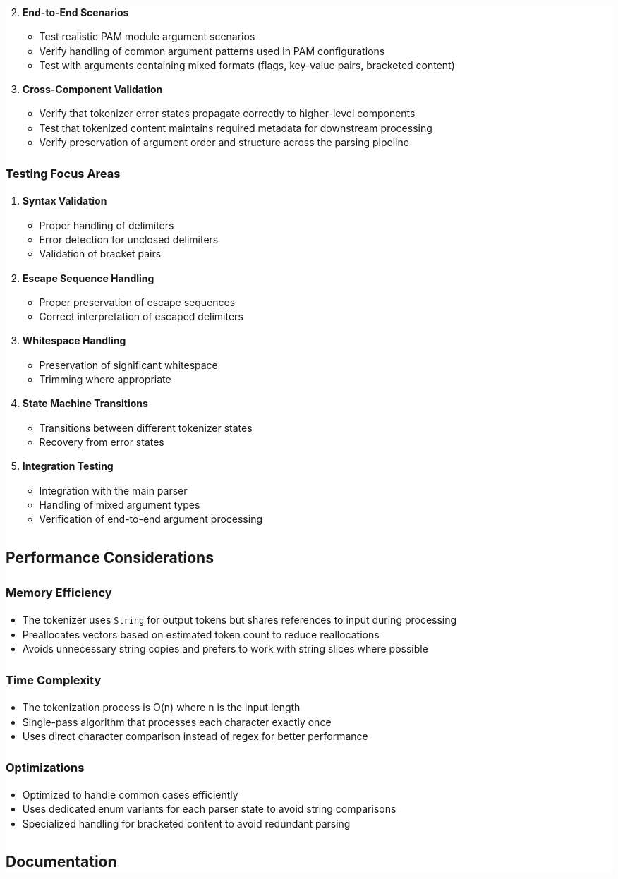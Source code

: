 2. **End-to-End Scenarios**
   - Test realistic PAM module argument scenarios
   - Verify handling of common argument patterns used in PAM configurations
   - Test with arguments containing mixed formats (flags, key-value pairs, bracketed content)

3. **Cross-Component Validation**
   - Verify that tokenizer error states propagate correctly to higher-level components
   - Test that tokenized content maintains required metadata for downstream processing
   - Verify preservation of argument order and structure across the parsing pipeline

### Testing Focus Areas

1. **Syntax Validation**
   - Proper handling of delimiters
   - Error detection for unclosed delimiters
   - Validation of bracket pairs

2. **Escape Sequence Handling**
   - Proper preservation of escape sequences
   - Correct interpretation of escaped delimiters

3. **Whitespace Handling**
   - Preservation of significant whitespace
   - Trimming where appropriate

4. **State Machine Transitions**
   - Transitions between different tokenizer states
   - Recovery from error states

5. **Integration Testing**
   - Integration with the main parser
   - Handling of mixed argument types
   - Verification of end-to-end argument processing

## Performance Considerations

### Memory Efficiency
- The tokenizer uses `String` for output tokens but shares references to input during processing
- Preallocates vectors based on estimated token count to reduce reallocations
- Avoids unnecessary string copies and prefers to work with string slices where possible

### Time Complexity
- The tokenization process is O(n) where n is the input length
- Single-pass algorithm that processes each character exactly once
- Uses direct character comparison instead of regex for better performance

### Optimizations
- Optimized to handle common cases efficiently
- Uses dedicated enum variants for each parser state to avoid string comparisons
- Specialized handling for bracketed content to avoid redundant parsing

## Documentation

